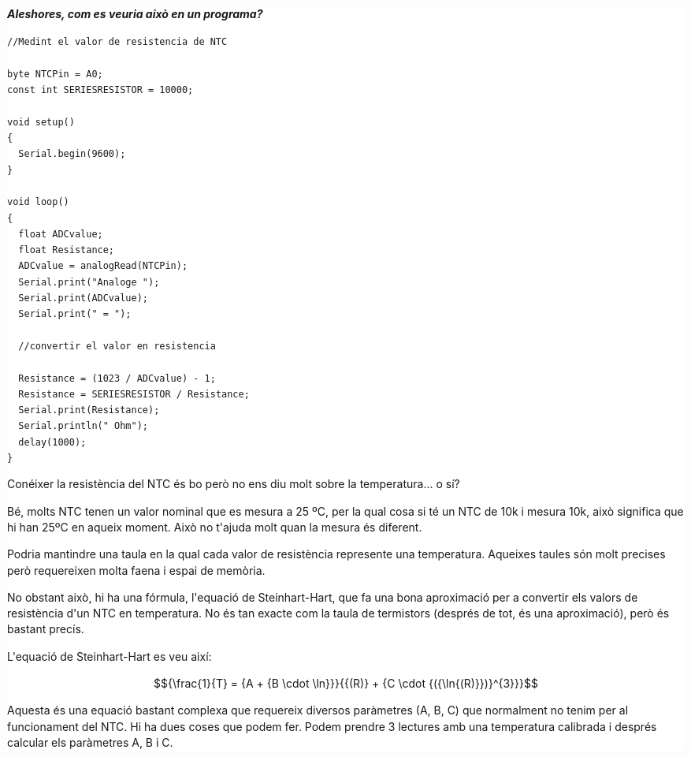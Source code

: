 **_Aleshores, com es veuria això en un programa?_**

```Arduino
//Medint el valor de resistencia de NTC

byte NTCPin = A0;
const int SERIESRESISTOR = 10000;

void setup()
{
  Serial.begin(9600);
}

void loop()
{
  float ADCvalue;
  float Resistance;
  ADCvalue = analogRead(NTCPin);
  Serial.print("Analoge ");
  Serial.print(ADCvalue);
  Serial.print(" = ");

  //convertir el valor en resistencia

  Resistance = (1023 / ADCvalue) - 1;
  Resistance = SERIESRESISTOR / Resistance;
  Serial.print(Resistance);
  Serial.println(" Ohm");
  delay(1000);
}
```

Conéixer la resistència del NTC és bo però no ens diu molt sobre la
temperatura... o sí?

Bé, molts NTC tenen un valor nominal que es mesura a 25 ºC, per la qual
cosa si té un NTC de 10k i mesura 10k, això significa que hi han 25ºC en
aqueix moment. Això no t'ajuda molt quan la mesura és diferent.

Podria mantindre una taula en la qual cada valor de resistència
represente una temperatura. Aqueixes taules són molt precises però
requereixen molta faena i espai de memòria.

No obstant això, hi ha una fórmula, l'equació de Steinhart-Hart, que fa
una bona aproximació per a convertir els valors de resistència d'un NTC
en temperatura. No és tan exacte com la taula de termistors (després de
tot, és una aproximació), però és bastant precís.

L'equació de Steinhart-Hart es veu així:

$${\frac{1}{T} = {A + {B \cdot \ln}}}{{(R)} + {C \cdot {({\ln{(R)}})}^{3}}}$$

Aquesta és una equació bastant complexa que requereix diversos
paràmetres (A, B, C) que normalment no tenim per al funcionament del
NTC. Hi ha dues coses que podem fer. Podem prendre 3 lectures amb una
temperatura calibrada i després calcular els paràmetres A, B i C.
